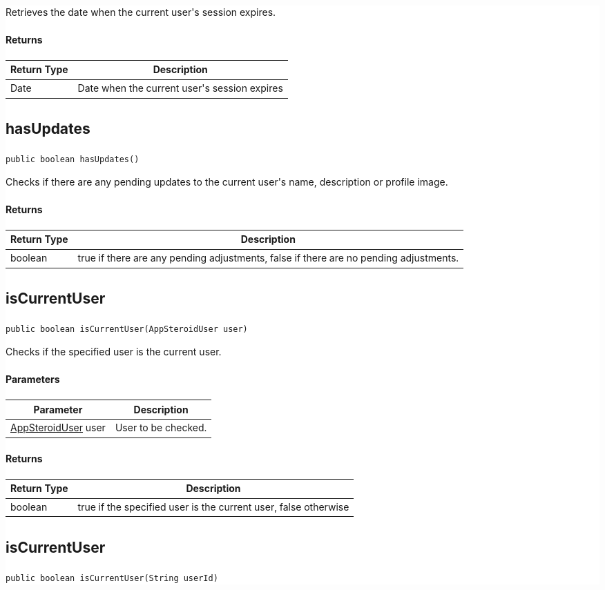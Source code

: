Retrieves the date when the current user's session expires.

#### Returns

|Return Type|Description|
|---|---|
|Date|Date when the current user's session expires|


## <a name="com_fresvii_components_AppSteroidCurrentUser_boolean_hasUpdates_"> hasUpdates </a>

```
public boolean hasUpdates()
```

Checks if there are any pending updates to the current user's name, description or profile image.

#### Returns

|Return Type|Description|
|---|---|
|boolean|true if there are any pending adjustments, false if there are no pending adjustments.|


## <a name="com_fresvii_components_AppSteroidCurrentUser_boolean_isCurrentUser_AppSteroidUser"> isCurrentUser </a>

```
public boolean isCurrentUser(AppSteroidUser user)
```

Checks if the specified user is the current user.

#### Parameters

|Parameter|Description|
|---|---|
|[AppSteroidUser](#com.fresvii.components.AppSteroidUser) user|User to be checked.|


#### Returns

|Return Type|Description|
|---|---|
|boolean|true if the specified user is the current user, false otherwise|


## <a name="com_fresvii_components_AppSteroidCurrentUser_boolean_isCurrentUser_String"> isCurrentUser </a>

```
public boolean isCurrentUser(String userId)
```
